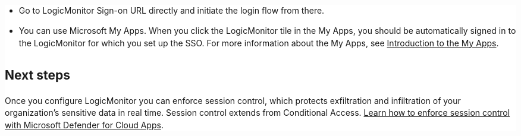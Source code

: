 * Go to LogicMonitor Sign-on URL directly and initiate the login flow from there.

* You can use Microsoft My Apps. When you click the LogicMonitor tile in the My Apps, you should be automatically signed in to the LogicMonitor for which you set up the SSO. For more information about the My Apps, see [Introduction to the My Apps](https://support.microsoft.com/account-billing/sign-in-and-start-apps-from-the-my-apps-portal-2f3b1bae-0e5a-4a86-a33e-876fbd2a4510).

## Next steps

Once you configure LogicMonitor you can enforce session control, which protects exfiltration and infiltration of your organization’s sensitive data in real time. Session control extends from Conditional Access. [Learn how to enforce session control with Microsoft Defender for Cloud Apps](/cloud-app-security/proxy-deployment-any-app).
